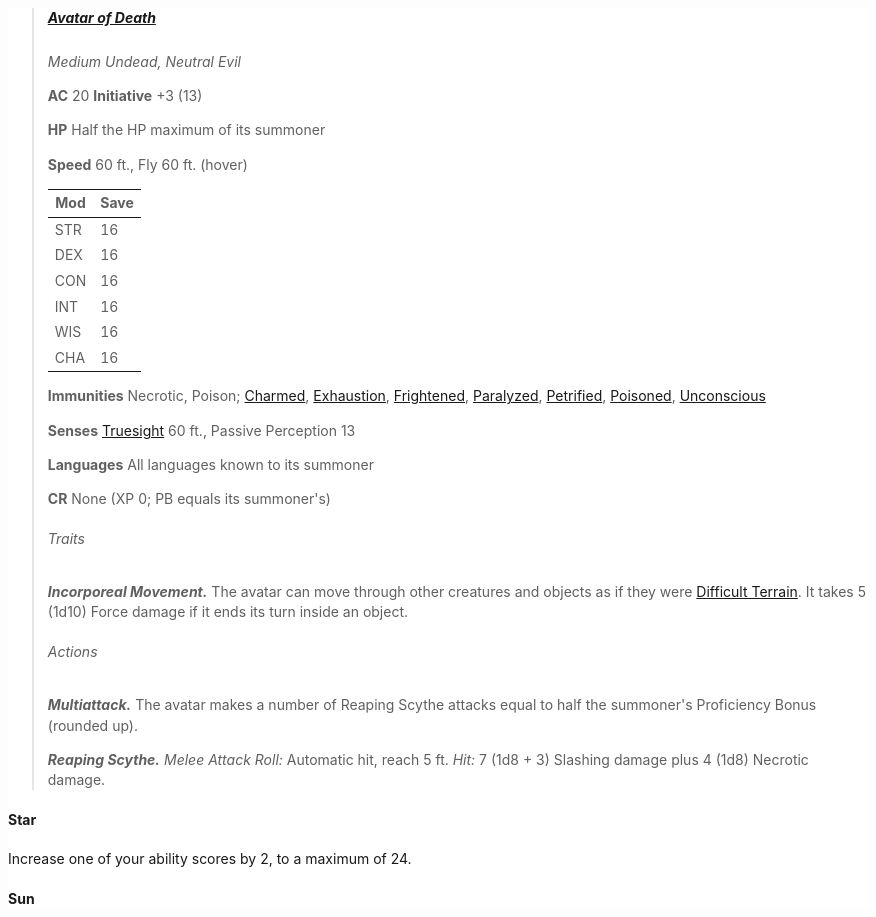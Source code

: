 > ##### [Avatar of Death](/monsters/27734-avatar-of-death)
> 
> *Medium Undead, Neutral Evil*
> 
> **AC** 20 **Initiative** +3 (13)
> 
> **HP** Half the HP maximum of its summoner
> 
> **Speed** 60 ft., Fly 60 ft. (hover)
> 
> | Mod | Save |
> | --- | --- |
> | STR | 16 | +3 | +3 |
> | DEX | 16 | +3 | +3 |
> | CON | 16 | +3 | +3 |
> | INT | 16 | +3 | +3 |
> | WIS | 16 | +3 | +3 |
> | CHA | 16 | +3 | +3 |
> 
> **Immunities** Necrotic, Poison; [Charmed](/sources/dnd/free-rules/rules-glossary#CharmedCondition), [Exhaustion](/sources/dnd/free-rules/rules-glossary#ExhaustionCondition), [Frightened](/sources/dnd/free-rules/rules-glossary#FrightenedCondition), [Paralyzed](/sources/dnd/free-rules/rules-glossary#ParalyzedCondition), [Petrified](/sources/dnd/free-rules/rules-glossary#PetrifiedCondition), [Poisoned](/sources/dnd/free-rules/rules-glossary#PoisonedCondition), [Unconscious](/sources/dnd/free-rules/rules-glossary#UnconsciousCondition)
> 
> **Senses** [Truesight](/sources/dnd/free-rules/rules-glossary#Truesight) 60 ft., Passive Perception 13
> 
> **Languages** All languages known to its summoner
> 
> **CR** None (XP 0; PB equals its summoner's)
> 
> ###### Traits
> 
> ***Incorporeal Movement.*** The avatar can move through other creatures and objects as if they were [Difficult Terrain](/sources/dnd/free-rules/rules-glossary#DifficultTerrain). It takes 5 (1d10) Force damage if it ends its turn inside an object.
> 
> ###### Actions
> 
> ***Multiattack.*** The avatar makes a number of Reaping Scythe attacks equal to half the summoner's Proficiency Bonus (rounded up).
> 
> ***Reaping Scythe.*** *Melee Attack Roll:* Automatic hit, reach 5 ft. *Hit:* 7 (1d8 + 3) Slashing damage plus 4 (1d8) Necrotic damage.

#### Star

Increase one of your ability scores by 2, to a maximum of 24.

#### Sun
